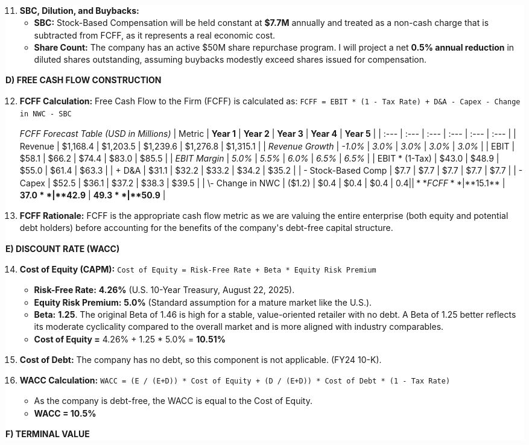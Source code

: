 11. **SBC, Dilution, and Buybacks:**
    *   **SBC:** Stock-Based Compensation will be held constant at **$7.7M** annually and treated as a non-cash charge that is subtracted from FCFF, as it represents a real economic cost.
    *   **Share Count:** The company has an active $50M share repurchase program. I will project a net **0.5% annual reduction** in diluted shares outstanding, assuming buybacks modestly exceed shares issued for compensation.

**D) FREE CASH FLOW CONSTRUCTION**

12. **FCFF Calculation:** Free Cash Flow to the Firm (FCFF) is calculated as:
    `FCFF = EBIT * (1 - Tax Rate) + D&A - Capex - Change in NWC - SBC`

    *FCFF Forecast Table (USD in Millions)*
| Metric | **Year 1** | **Year 2** | **Year 3** | **Year 4** | **Year 5** |
| :--- | :--- | :--- | :--- | :--- | :--- |
| Revenue | $1,168.4 | $1,203.5 | $1,239.6 | $1,276.8 | $1,315.1 |
| *Revenue Growth* | *-1.0%* | *3.0%* | *3.0%* | *3.0%* | *3.0%* |
| EBIT | $58.1 | $66.2 | $74.4 | $83.0 | $85.5 |
| *EBIT Margin* | *5.0%* | *5.5%* | *6.0%* | *6.5%* | *6.5%* |
| EBIT \* (1-Tax) | $43.0 | $48.9 | $55.0 | $61.4 | $63.3 |
| \+ D&A | $31.1 | $32.2 | $33.2 | $34.2 | $35.2 |
| \- Stock-Based Comp | $7.7 | $7.7 | $7.7 | $7.7 | $7.7 |
| \- Capex | $52.5 | $36.1 | $37.2 | $38.3 | $39.5 |
| \- Change in NWC | ($1.2) | $0.4 | $0.4 | $0.4 | $0.4 |
| **FCFF** | **$15.1** | **$37.0** | **$42.9** | **$49.3** | **$50.9** |

13. **FCFF Rationale:** FCFF is the appropriate cash flow metric as we are valuing the entire enterprise (both equity and potential debt holders) before accounting for the benefits of the company's debt-free capital structure.

**E) DISCOUNT RATE (WACC)**

14. **Cost of Equity (CAPM):** `Cost of Equity = Risk-Free Rate + Beta * Equity Risk Premium`
    *   **Risk-Free Rate:** **4.26%** (U.S. 10-Year Treasury, August 22, 2025).
    *   **Equity Risk Premium:** **5.0%** (Standard assumption for a mature market like the U.S.).
    *   **Beta:** **1.25**. The original Beta of 1.46 is high for a stable, value-oriented retailer with no debt. A Beta of 1.25 better reflects its moderate cyclicality compared to the overall market and is more aligned with industry comparables.
    *   **Cost of Equity =** 4.26% + 1.25 * 5.0% = **10.51%**

15. **Cost of Debt:** The company has no debt, so this component is not applicable. (FY24 10-K).

16. **WACC Calculation:** `WACC = (E / (E+D)) * Cost of Equity + (D / (E+D)) * Cost of Debt * (1 - Tax Rate)`
    *   As the company is debt-free, the WACC is equal to the Cost of Equity.
    *   **WACC = 10.5%**

**F) TERMINAL VALUE**
